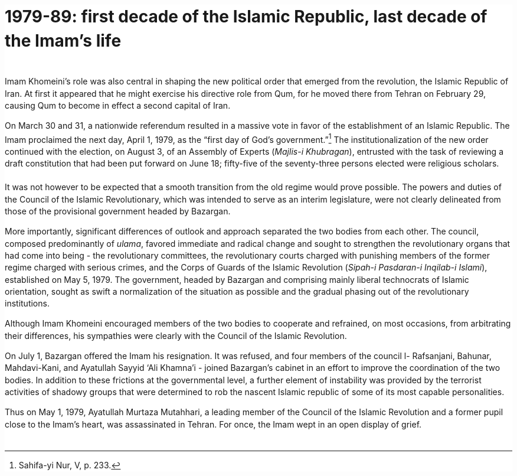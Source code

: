 1979-89: first decade of the Islamic Republic, last decade of the Imam’s life
=============================================================================

   
 Imam Khomeini’s role was also central in shaping the new political
order that emerged from the revolution, the Islamic Republic of Iran. At
first it appeared that he might exercise his directive role from Qum,
for he moved there from Tehran on February 29, causing Qum to become in
effect a second capital of Iran.

On March 30 and 31, a nationwide referendum resulted in a massive vote
in favor of the establishment of an Islamic Republic. The Imam
proclaimed the next day, April 1, 1979, as the “first day of God’s
government.”[^1] The institutionalization of the new order continued
with the election, on August 3, of an Assembly of Experts (*Majlis*-*i
Khubragan*), entrusted with the task of reviewing a draft constitution
that had been put forward on June 18; fifty-five of the seventy-three
persons elected were religious scholars.  
    
 It was not however to be expected that a smooth transition from the old
regime would prove possible. The powers and duties of the Council of the
Islamic Revolutionary, which was intended to serve as an interim
legislature, were not clearly delineated from those of the provisional
government headed by Bazargan.

More importantly, significant differences of outlook and approach
separated the two bodies from each other. The council, composed
predominantly of *ulama*, favored immediate and radical change and
sought to strengthen the revolutionary organs that had come into being -
the revolutionary committees, the revolutionary courts charged with
punishing members of the former regime charged with serious crimes, and
the Corps of Guards of the Islamic Revolution (*Sipah-i Pasdaran-i
Inqilab-i Islami*), established on May 5, 1979. The government, headed
by Bazargan and comprising mainly liberal technocrats of Islamic
orientation, sought as swift a normalization of the situation as
possible and the gradual phasing out of the revolutionary institutions.

Although Imam Khomeini encouraged members of the two bodies to cooperate
and refrained, on most occasions, from arbitrating their differences,
his sympathies were clearly with the Council of the Islamic Revolution.

On July 1, Bazargan offered the Imam his resignation. It was refused,
and four members of the council l- Rafsanjani, Bahunar, Mahdavi-Kani,
and Ayatullah Sayyid ‘Ali Khamna’i - joined Bazargan’s cabinet in an
effort to improve the coordination of the two bodies. In addition to
these frictions at the governmental level, a further element of
instability was provided by the terrorist activities of shadowy groups
that were determined to rob the nascent Islamic republic of some of its
most capable personalities.

Thus on May 1, 1979, Ayatullah Murtaza Mutahhari, a leading member of
the Council of the Islamic Revolution and a former pupil close to the
Imam’s heart, was assassinated in Tehran. For once, the Imam wept in an
open display of grief.  
    

[^1]: Sahifa-yi Nur, V, p. 233.
[^2]: Sahifa-yi Nur, X, p. 141.
[^3]: Sahifa-yi Nur, X, p. 149.
[^4]: Sahifa-yi Nur, XII, p. 40.
[^5]: Qanun-i Asasi-yi Jumhuri-yi Islami-yi Iran, Tehran, 1370 Sh./1991,
[^6]: Suggestions that the use of this title assimilated him to the
[^7]: Sahifa-yi Nur, XV, p. 130.
[^8]: Sahifa-yi Nur, XX, pp. 170-71.
[^9]: Sahifa-yi Nur, XV, p. 234.
[^10]: Sahifa-yi Nur, XVI, pp. 154-5.
[^11]: Sahifa-yi Nur, XXI, pp. 227-44.
[^12]: Ava-yi Tauhid, Tehran, 1367 Sh./1989, pp. 3-5.
[^13]: Sahifa-yi Nur, XXI, p. 112.
[^14]: Istifta’at, I, p. 279.